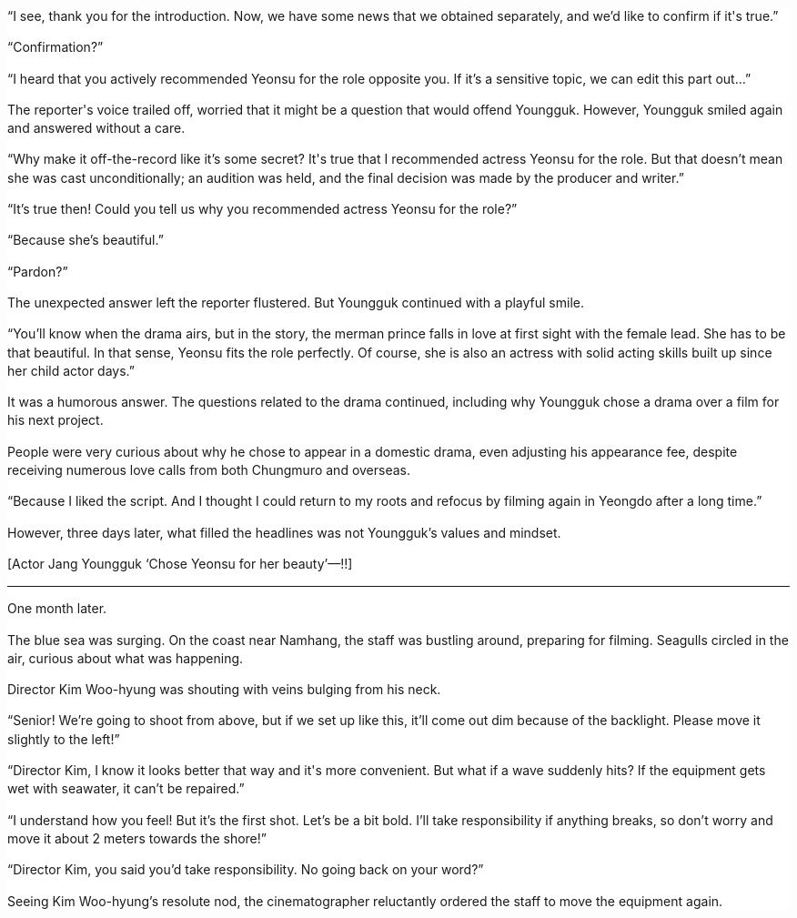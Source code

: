 “I see, thank you for the introduction. Now, we have some news that we obtained separately, and we’d like to confirm if it's true.”

“Confirmation?”

“I heard that you actively recommended Yeonsu for the role opposite you. If it’s a sensitive topic, we can edit this part out…”

The reporter's voice trailed off, worried that it might be a question that would offend Youngguk. However, Youngguk smiled again and answered without a care.

“Why make it off-the-record like it’s some secret? It's true that I recommended actress Yeonsu for the role. But that doesn’t mean she was cast unconditionally; an audition was held, and the final decision was made by the producer and writer.”

“It’s true then! Could you tell us why you recommended actress Yeonsu for the role?”

“Because she’s beautiful.”

“Pardon?”

The unexpected answer left the reporter flustered. But Youngguk continued with a playful smile.

“You’ll know when the drama airs, but in the story, the merman prince falls in love at first sight with the female lead. She has to be that beautiful. In that sense, Yeonsu fits the role perfectly. Of course, she is also an actress with solid acting skills built up since her child actor days.”

It was a humorous answer. The questions related to the drama continued, including why Youngguk chose a drama over a film for his next project.

People were very curious about why he chose to appear in a domestic drama, even adjusting his appearance fee, despite receiving numerous love calls from both Chungmuro and overseas.

“Because I liked the script. And I thought I could return to my roots and refocus by filming again in Yeongdo after a long time.”

However, three days later, what filled the headlines was not Youngguk’s values and mindset.

[Actor Jang Youngguk ‘Chose Yeonsu for her beauty’—!!]

* * *

One month later.

The blue sea was surging. On the coast near Namhang, the staff was bustling around, preparing for filming. Seagulls circled in the air, curious about what was happening.

Director Kim Woo-hyung was shouting with veins bulging from his neck.

“Senior! We’re going to shoot from above, but if we set up like this, it’ll come out dim because of the backlight. Please move it slightly to the left!”

“Director Kim, I know it looks better that way and it's more convenient. But what if a wave suddenly hits? If the equipment gets wet with seawater, it can’t be repaired.”

“I understand how you feel! But it’s the first shot. Let’s be a bit bold. I’ll take responsibility if anything breaks, so don’t worry and move it about 2 meters towards the shore!”

“Director Kim, you said you’d take responsibility. No going back on your word?”

Seeing Kim Woo-hyung’s resolute nod, the cinematographer reluctantly ordered the staff to move the equipment again.
